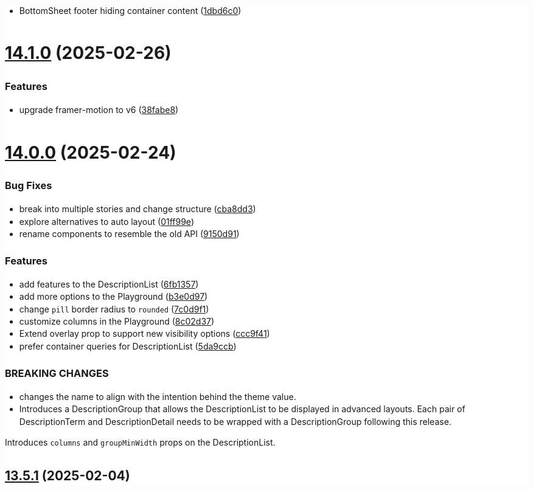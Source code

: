 * BottomSheet footer hiding container content ([1dbd6c0](https://github.com/nulogy/design-system/commit/1dbd6c0c8147d08ff53415034c0e493de1c1d1c6))

# [14.1.0](https://github.com/nulogy/design-system/compare/v14.0.0...v14.1.0) (2025-02-26)


### Features

* upgrade framer-motion to v6 ([38fabe8](https://github.com/nulogy/design-system/commit/38fabe8db64d5b79c0aceebd14c9075edd33d0e4))

# [14.0.0](https://github.com/nulogy/design-system/compare/v13.5.1...v14.0.0) (2025-02-24)

### Bug Fixes

- break into multiple stories and change structure ([cba8dd3](https://github.com/nulogy/design-system/commit/cba8dd326da3016b619b27b0c739ee40b5152ad6))
- explore alternatives to auto layout ([01ff99e](https://github.com/nulogy/design-system/commit/01ff99ed489420fe360a0e799bd237842fddf769))
- rename components to resemble the old API ([9150d91](https://github.com/nulogy/design-system/commit/9150d911cc895128428f0a89866e1b37e3edbcc7))

### Features

- add features to the DescriptionList ([6fb1357](https://github.com/nulogy/design-system/commit/6fb13577b213394722626da07930975185e231d1))
- add more options to the Playground ([b3e0d97](https://github.com/nulogy/design-system/commit/b3e0d97ead7dbd65d5504ab39f3f4d1aaa52bbef))
- change `pill` border radius to `rounded` ([7c0d9f1](https://github.com/nulogy/design-system/commit/7c0d9f118995191bb681ede7c31118d59a16800f))
- customize columns in the Playground ([8c02d37](https://github.com/nulogy/design-system/commit/8c02d37784f74083ea13fd25cbb10c6da2f14f33))
- Extend overlay prop to support new visibility options ([ccc9f41](https://github.com/nulogy/design-system/commit/ccc9f411b82c03b1b2740e9fb91214034caac0ae))
- prefer container queries for DescriptionList ([5da9ccb](https://github.com/nulogy/design-system/commit/5da9ccb2e369ba20e5bf51a34ae5eb83538caa5a))

### BREAKING CHANGES

- changes the name to align with the intention behind the
  theme value.
- Introduces a DescriptionGroup that allows the
  DescriptionList to be displayed in advanced layouts. Each pair of
  DescriptionTerm and DescriptionDetail needs to be wrapped with a
  DescriptionGroup following this release.

Introduces `columns` and `groupMinWidth` props on the DescriptionList.

## [13.5.1](https://github.com/nulogy/design-system/compare/v13.5.0...v13.5.1) (2025-02-04)
